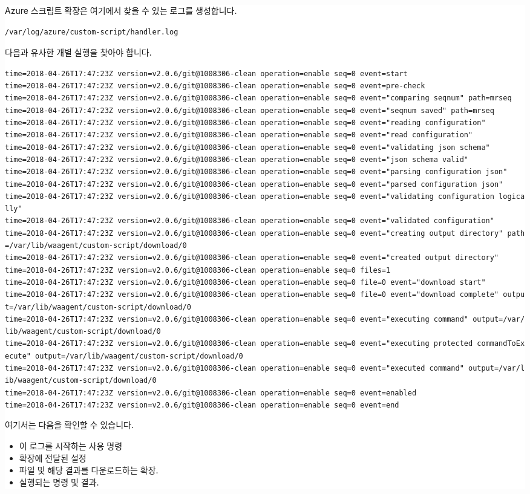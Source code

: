 
Azure 스크립트 확장은 여기에서 찾을 수 있는 로그를 생성합니다.

```bash
/var/log/azure/custom-script/handler.log
```

다음과 유사한 개별 실행을 찾아야 합니다.
```text
time=2018-04-26T17:47:23Z version=v2.0.6/git@1008306-clean operation=enable seq=0 event=start
time=2018-04-26T17:47:23Z version=v2.0.6/git@1008306-clean operation=enable seq=0 event=pre-check
time=2018-04-26T17:47:23Z version=v2.0.6/git@1008306-clean operation=enable seq=0 event="comparing seqnum" path=mrseq
time=2018-04-26T17:47:23Z version=v2.0.6/git@1008306-clean operation=enable seq=0 event="seqnum saved" path=mrseq
time=2018-04-26T17:47:23Z version=v2.0.6/git@1008306-clean operation=enable seq=0 event="reading configuration"
time=2018-04-26T17:47:23Z version=v2.0.6/git@1008306-clean operation=enable seq=0 event="read configuration"
time=2018-04-26T17:47:23Z version=v2.0.6/git@1008306-clean operation=enable seq=0 event="validating json schema"
time=2018-04-26T17:47:23Z version=v2.0.6/git@1008306-clean operation=enable seq=0 event="json schema valid"
time=2018-04-26T17:47:23Z version=v2.0.6/git@1008306-clean operation=enable seq=0 event="parsing configuration json"
time=2018-04-26T17:47:23Z version=v2.0.6/git@1008306-clean operation=enable seq=0 event="parsed configuration json"
time=2018-04-26T17:47:23Z version=v2.0.6/git@1008306-clean operation=enable seq=0 event="validating configuration logically"
time=2018-04-26T17:47:23Z version=v2.0.6/git@1008306-clean operation=enable seq=0 event="validated configuration"
time=2018-04-26T17:47:23Z version=v2.0.6/git@1008306-clean operation=enable seq=0 event="creating output directory" path=/var/lib/waagent/custom-script/download/0
time=2018-04-26T17:47:23Z version=v2.0.6/git@1008306-clean operation=enable seq=0 event="created output directory"
time=2018-04-26T17:47:23Z version=v2.0.6/git@1008306-clean operation=enable seq=0 files=1
time=2018-04-26T17:47:23Z version=v2.0.6/git@1008306-clean operation=enable seq=0 file=0 event="download start"
time=2018-04-26T17:47:23Z version=v2.0.6/git@1008306-clean operation=enable seq=0 file=0 event="download complete" output=/var/lib/waagent/custom-script/download/0
time=2018-04-26T17:47:23Z version=v2.0.6/git@1008306-clean operation=enable seq=0 event="executing command" output=/var/lib/waagent/custom-script/download/0
time=2018-04-26T17:47:23Z version=v2.0.6/git@1008306-clean operation=enable seq=0 event="executing protected commandToExecute" output=/var/lib/waagent/custom-script/download/0
time=2018-04-26T17:47:23Z version=v2.0.6/git@1008306-clean operation=enable seq=0 event="executed command" output=/var/lib/waagent/custom-script/download/0
time=2018-04-26T17:47:23Z version=v2.0.6/git@1008306-clean operation=enable seq=0 event=enabled
time=2018-04-26T17:47:23Z version=v2.0.6/git@1008306-clean operation=enable seq=0 event=end
```
여기서는 다음을 확인할 수 있습니다.
* 이 로그를 시작하는 사용 명령
* 확장에 전달된 설정
* 파일 및 해당 결과를 다운로드하는 확장.
* 실행되는 명령 및 결과.
